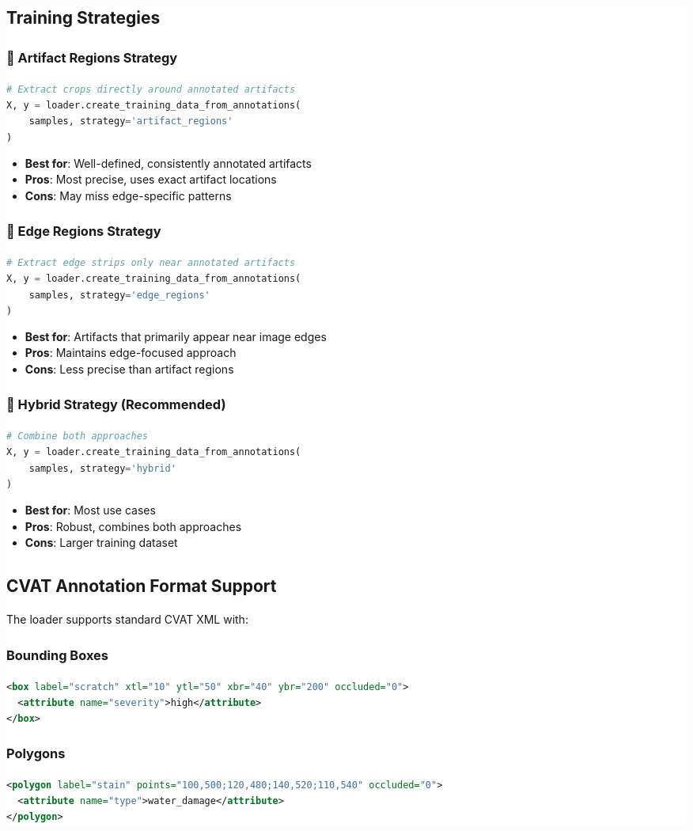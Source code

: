 ## Training Strategies

### 🎯 Artifact Regions Strategy
```python
# Extract crops directly around annotated artifacts
X, y = loader.create_training_data_from_annotations(
    samples, strategy='artifact_regions'
)
```
- **Best for**: Well-defined, consistently annotated artifacts
- **Pros**: Most precise, uses exact artifact locations
- **Cons**: May miss edge-specific patterns

### 🔲 Edge Regions Strategy  
```python
# Extract edge strips only near annotated artifacts
X, y = loader.create_training_data_from_annotations(
    samples, strategy='edge_regions'
)
```
- **Best for**: Artifacts that primarily appear near image edges
- **Pros**: Maintains edge-focused approach
- **Cons**: Less precise than artifact regions

### 🔄 Hybrid Strategy (Recommended)
```python
# Combine both approaches
X, y = loader.create_training_data_from_annotations(
    samples, strategy='hybrid'
)
```
- **Best for**: Most use cases
- **Pros**: Robust, combines both approaches
- **Cons**: Larger training dataset

## CVAT Annotation Format Support

The loader supports standard CVAT XML with:

### Bounding Boxes
```xml
<box label="scratch" xtl="10" ytl="50" xbr="40" ybr="200" occluded="0">
  <attribute name="severity">high</attribute>
</box>
```

### Polygons
```xml
<polygon label="stain" points="100,500;120,480;140,520;110,540" occluded="0">
  <attribute name="type">water_damage</attribute>
</polygon>
```
